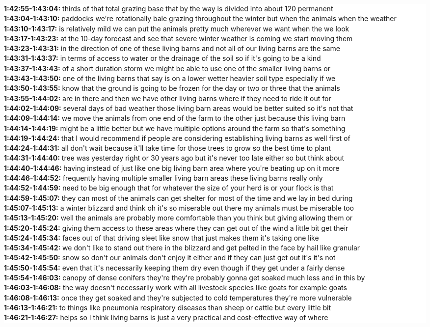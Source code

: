 **1:42:55-1:43:04:**  thirds of that total grazing base that by the way is divided into about 120 permanent  
**1:43:04-1:43:10:**  paddocks we're rotationally bale grazing throughout the winter but when the animals when the weather  
**1:43:10-1:43:17:**  is relatively mild we can put the animals pretty much wherever we want when the we look  
**1:43:17-1:43:23:**  at the 10-day forecast and see that severe winter weather is coming we start moving them  
**1:43:23-1:43:31:**  in the direction of one of these living barns and not all of our living barns are the same  
**1:43:31-1:43:37:**  in terms of access to water or the drainage of the soil so if it's going to be a kind  
**1:43:37-1:43:43:**  of a short duration storm we might be able to use one of the smaller living barns or  
**1:43:43-1:43:50:**  one of the living barns that say is on a lower wetter heavier soil type especially if we  
**1:43:50-1:43:55:**  know that the ground is going to be frozen for the day or two or three that the animals  
**1:43:55-1:44:02:**  are in there and then we have other living barns where if they need to ride it out for  
**1:44:02-1:44:09:**  several days of bad weather those living barn areas would be better suited so it's not that  
**1:44:09-1:44:14:**  we move the animals from one end of the farm to the other just because this living barn  
**1:44:14-1:44:19:**  might be a little better but we have multiple options around the farm so that's something  
**1:44:19-1:44:24:**  that I would recommend if people are considering establishing living barns as well first of  
**1:44:24-1:44:31:**  all don't wait because it'll take time for those trees to grow so the best time to plant  
**1:44:31-1:44:40:**  tree was yesterday right or 30 years ago but it's never too late either so but think about  
**1:44:40-1:44:46:**  having instead of just like one big living barn area where you're beating up on it more  
**1:44:46-1:44:52:**  frequently having multiple smaller living barn areas these living barns really only  
**1:44:52-1:44:59:**  need to be big enough that for whatever the size of your herd is or your flock is that  
**1:44:59-1:45:07:**  they can most of the animals can get shelter for most of the time and we lay in bed during  
**1:45:07-1:45:13:**  a winter blizzard and think oh it's so miserable out there my animals must be miserable too  
**1:45:13-1:45:20:**  well the animals are probably more comfortable than you think but giving allowing them or  
**1:45:20-1:45:24:**  giving them access to these areas where they can get out of the wind a little bit get their  
**1:45:24-1:45:34:**  faces out of that driving sleet like snow that just makes them it's taking one like  
**1:45:34-1:45:42:**  we don't like to stand out there in the blizzard and get pelted in the face by hail like granular  
**1:45:42-1:45:50:**  snow so don't our animals don't enjoy it either and if they can just get out it's it's not  
**1:45:50-1:45:54:**  even that it's necessarily keeping them dry even though if they get under a fairly dense  
**1:45:54-1:46:03:**  canopy of dense conifers they're they're probably gonna get soaked much less and in this by  
**1:46:03-1:46:08:**  the way doesn't necessarily work with all livestock species like goats for example goats  
**1:46:08-1:46:13:**  once they get soaked and they're subjected to cold temperatures they're more vulnerable  
**1:46:13-1:46:21:**  to things like pneumonia respiratory diseases than sheep or cattle but every little bit  
**1:46:21-1:46:27:**  helps so I think living barns is just a very practical and cost-effective way of where  